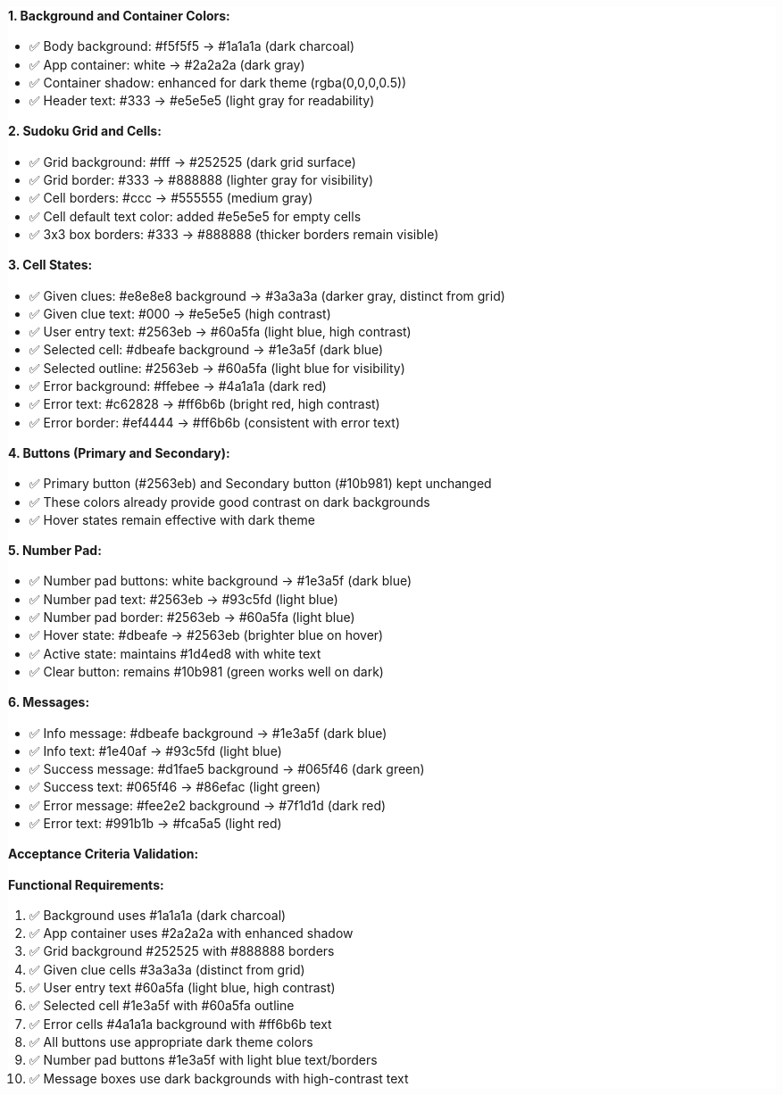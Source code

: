 **1. Background and Container Colors:**
- ✅ Body background: #f5f5f5 → #1a1a1a (dark charcoal)
- ✅ App container: white → #2a2a2a (dark gray)
- ✅ Container shadow: enhanced for dark theme (rgba(0,0,0,0.5))
- ✅ Header text: #333 → #e5e5e5 (light gray for readability)

**2. Sudoku Grid and Cells:**
- ✅ Grid background: #fff → #252525 (dark grid surface)
- ✅ Grid border: #333 → #888888 (lighter gray for visibility)
- ✅ Cell borders: #ccc → #555555 (medium gray)
- ✅ Cell default text color: added #e5e5e5 for empty cells
- ✅ 3x3 box borders: #333 → #888888 (thicker borders remain visible)

**3. Cell States:**
- ✅ Given clues: #e8e8e8 background → #3a3a3a (darker gray, distinct from grid)
- ✅ Given clue text: #000 → #e5e5e5 (high contrast)
- ✅ User entry text: #2563eb → #60a5fa (light blue, high contrast)
- ✅ Selected cell: #dbeafe background → #1e3a5f (dark blue)
- ✅ Selected outline: #2563eb → #60a5fa (light blue for visibility)
- ✅ Error background: #ffebee → #4a1a1a (dark red)
- ✅ Error text: #c62828 → #ff6b6b (bright red, high contrast)
- ✅ Error border: #ef4444 → #ff6b6b (consistent with error text)

**4. Buttons (Primary and Secondary):**
- ✅ Primary button (#2563eb) and Secondary button (#10b981) kept unchanged
- ✅ These colors already provide good contrast on dark backgrounds
- ✅ Hover states remain effective with dark theme

**5. Number Pad:**
- ✅ Number pad buttons: white background → #1e3a5f (dark blue)
- ✅ Number pad text: #2563eb → #93c5fd (light blue)
- ✅ Number pad border: #2563eb → #60a5fa (light blue)
- ✅ Hover state: #dbeafe → #2563eb (brighter blue on hover)
- ✅ Active state: maintains #1d4ed8 with white text
- ✅ Clear button: remains #10b981 (green works well on dark)

**6. Messages:**
- ✅ Info message: #dbeafe background → #1e3a5f (dark blue)
- ✅ Info text: #1e40af → #93c5fd (light blue)
- ✅ Success message: #d1fae5 background → #065f46 (dark green)
- ✅ Success text: #065f46 → #86efac (light green)
- ✅ Error message: #fee2e2 background → #7f1d1d (dark red)
- ✅ Error text: #991b1b → #fca5a5 (light red)

**Acceptance Criteria Validation:**

**Functional Requirements:**
1. ✅ Background uses #1a1a1a (dark charcoal)
2. ✅ App container uses #2a2a2a with enhanced shadow
3. ✅ Grid background #252525 with #888888 borders
4. ✅ Given clue cells #3a3a3a (distinct from grid)
5. ✅ User entry text #60a5fa (light blue, high contrast)
6. ✅ Selected cell #1e3a5f with #60a5fa outline
7. ✅ Error cells #4a1a1a background with #ff6b6b text
8. ✅ All buttons use appropriate dark theme colors
9. ✅ Number pad buttons #1e3a5f with light blue text/borders
10. ✅ Message boxes use dark backgrounds with high-contrast text
